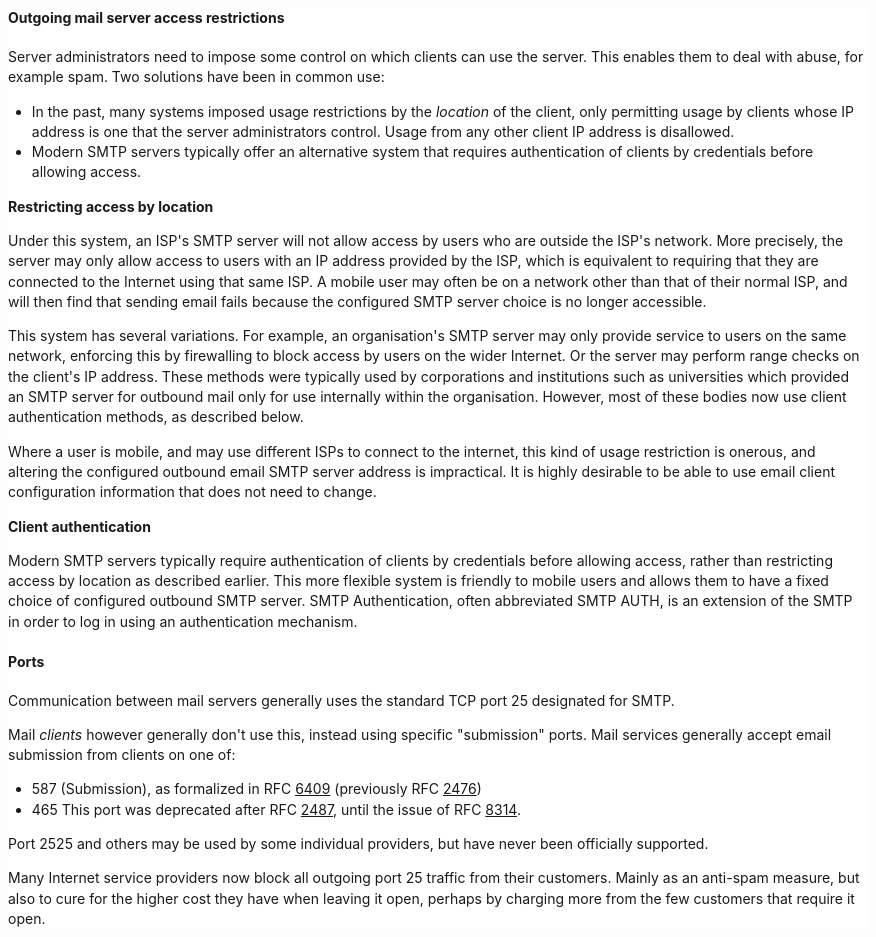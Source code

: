 #### Outgoing mail server access restrictions

Server administrators need to impose some control on which clients can use the server. This enables them to deal with abuse, for example spam. Two solutions have been in common use:

* In the past, many systems imposed usage restrictions by the _location_ of the client, only permitting usage by clients whose IP address is one that the server administrators control. Usage from any other client IP address is disallowed.
* Modern SMTP servers typically offer an alternative system that requires authentication of clients by credentials before allowing access.

**Restricting access by location**

Under this system, an ISP's SMTP server will not allow access by users who are outside the ISP's network. More precisely, the server may only allow access to users with an IP address provided by the ISP, which is equivalent to requiring that they are connected to the Internet using that same ISP. A mobile user may often be on a network other than that of their normal ISP, and will then find that sending email fails because the configured SMTP server choice is no longer accessible.

This system has several variations. For example, an organisation's SMTP server may only provide service to users on the same network, enforcing this by firewalling to block access by users on the wider Internet. Or the server may perform range checks on the client's IP address. These methods were typically used by corporations and institutions such as universities which provided an SMTP server for outbound mail only for use internally within the organisation. However, most of these bodies now use client authentication methods, as described below.

Where a user is mobile, and may use different ISPs to connect to the internet, this kind of usage restriction is onerous, and altering the configured outbound email SMTP server address is impractical. It is highly desirable to be able to use email client configuration information that does not need to change.

**Client authentication**

Modern SMTP servers typically require authentication of clients by credentials before allowing access, rather than restricting access by location as described earlier. This more flexible system is friendly to mobile users and allows them to have a fixed choice of configured outbound SMTP server. SMTP Authentication, often abbreviated SMTP AUTH, is an extension of the SMTP in order to log in using an authentication mechanism.

#### Ports

Communication between mail servers generally uses the standard TCP port 25 designated for SMTP.

Mail _clients_ however generally don't use this, instead using specific "submission" ports. Mail services generally accept email submission from clients on one of:

* 587 (Submission), as formalized in RFC [6409](https://datatracker.ietf.org/doc/html/rfc6409) (previously RFC [2476](https://datatracker.ietf.org/doc/html/rfc2476))
* 465 This port was deprecated after RFC [2487](https://datatracker.ietf.org/doc/html/rfc2487), until the issue of RFC [8314](https://datatracker.ietf.org/doc/html/rfc8314).

Port 2525 and others may be used by some individual providers, but have never been officially supported.

Many Internet service providers now block all outgoing port 25 traffic from their customers. Mainly as an anti-spam measure, but also to cure for the higher cost they have when leaving it open, perhaps by charging more from the few customers that require it open.
